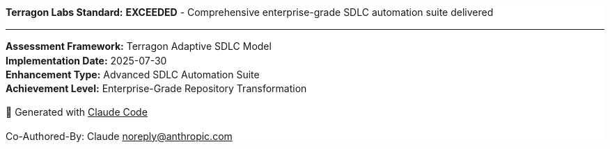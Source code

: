**Terragon Labs Standard:** **EXCEEDED** - Comprehensive enterprise-grade SDLC automation suite delivered

---

**Assessment Framework:** Terragon Adaptive SDLC Model  
**Implementation Date:** 2025-07-30  
**Enhancement Type:** Advanced SDLC Automation Suite  
**Achievement Level:** Enterprise-Grade Repository Transformation  

🤖 Generated with [Claude Code](https://claude.ai/code)

Co-Authored-By: Claude <noreply@anthropic.com>